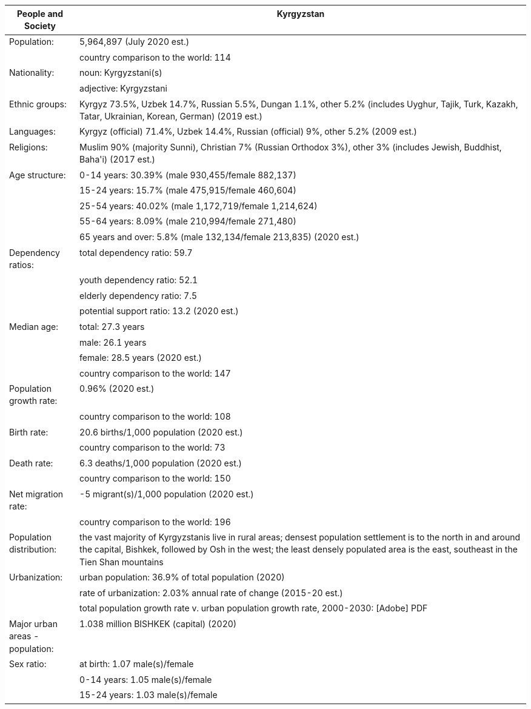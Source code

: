 | People and Society | Kyrgyzstan |
| --- | --- |
| Population: | 5,964,897 (July 2020 est.) |
| | country comparison to the world: 114 |
| Nationality: | noun: Kyrgyzstani(s) |
| | adjective: Kyrgyzstani |
| Ethnic groups: | Kyrgyz 73.5%, Uzbek 14.7%, Russian 5.5%, Dungan 1.1%, other 5.2% (includes Uyghur, Tajik, Turk, Kazakh, Tatar, Ukrainian, Korean, German) (2019 est.) |
| Languages: | Kyrgyz (official) 71.4%, Uzbek 14.4%, Russian (official) 9%, other 5.2% (2009 est.) |
| Religions: | Muslim 90% (majority Sunni), Christian 7% (Russian Orthodox 3%), other 3% (includes Jewish, Buddhist, Baha'i) (2017 est.) |
| Age structure: | 0-14 years: 30.39% (male 930,455/female 882,137) |
| | 15-24 years: 15.7% (male 475,915/female 460,604) |
| | 25-54 years: 40.02% (male 1,172,719/female 1,214,624) |
| | 55-64 years: 8.09% (male 210,994/female 271,480) |
| | 65 years and over: 5.8% (male 132,134/female 213,835) (2020 est.) |
| Dependency ratios: | total dependency ratio: 59.7 |
| | youth dependency ratio: 52.1 |
| | elderly dependency ratio: 7.5 |
| | potential support ratio: 13.2 (2020 est.) |
| Median age: | total: 27.3 years |
| | male: 26.1 years |
| | female: 28.5 years (2020 est.) |
| | country comparison to the world: 147 |
| Population growth rate: | 0.96% (2020 est.) |
| | country comparison to the world: 108 |
| Birth rate: | 20.6 births/1,000 population (2020 est.) |
| | country comparison to the world: 73 |
| Death rate: | 6.3 deaths/1,000 population (2020 est.) |
| | country comparison to the world: 150 |
| Net migration rate: | -5 migrant(s)/1,000 population (2020 est.) |
| | country comparison to the world: 196 |
| Population distribution: | the vast majority of Kyrgyzstanis live in rural areas; densest population settlement is to the north in and around the capital, Bishkek, followed by Osh in the west; the least densely populated area is the east, southeast in the Tien Shan mountains |
| Urbanization: | urban population: 36.9% of total population (2020) |
| | rate of urbanization: 2.03% annual rate of change (2015-20 est.) |
| | total population growth rate v. urban population growth rate, 2000-2030: [Adobe] PDF |
| Major urban areas - population: | 1.038 million BISHKEK (capital) (2020) |
| Sex ratio: | at birth: 1.07 male(s)/female |
| | 0-14 years: 1.05 male(s)/female |
| | 15-24 years: 1.03 male(s)/female |